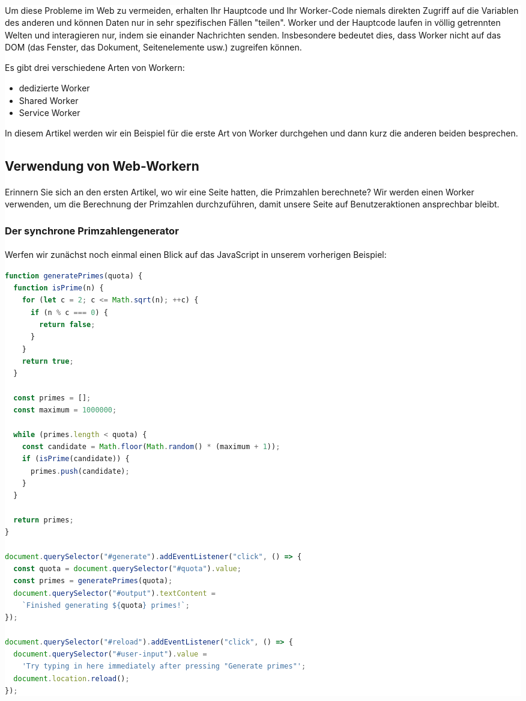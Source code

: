 Um diese Probleme im Web zu vermeiden, erhalten Ihr Hauptcode und Ihr Worker-Code niemals direkten Zugriff auf die Variablen des anderen und können Daten nur in sehr spezifischen Fällen "teilen". Worker und der Hauptcode laufen in völlig getrennten Welten und interagieren nur, indem sie einander Nachrichten senden. Insbesondere bedeutet dies, dass Worker nicht auf das DOM (das Fenster, das Dokument, Seitenelemente usw.) zugreifen können.

Es gibt drei verschiedene Arten von Workern:

- dedizierte Worker
- Shared Worker
- Service Worker

In diesem Artikel werden wir ein Beispiel für die erste Art von Worker durchgehen und dann kurz die anderen beiden besprechen.

## Verwendung von Web-Workern

Erinnern Sie sich an den ersten Artikel, wo wir eine Seite hatten, die Primzahlen berechnete? Wir werden einen Worker verwenden, um die Berechnung der Primzahlen durchzuführen, damit unsere Seite auf Benutzeraktionen ansprechbar bleibt.

### Der synchrone Primzahlengenerator

Werfen wir zunächst noch einmal einen Blick auf das JavaScript in unserem vorherigen Beispiel:

```js
function generatePrimes(quota) {
  function isPrime(n) {
    for (let c = 2; c <= Math.sqrt(n); ++c) {
      if (n % c === 0) {
        return false;
      }
    }
    return true;
  }

  const primes = [];
  const maximum = 1000000;

  while (primes.length < quota) {
    const candidate = Math.floor(Math.random() * (maximum + 1));
    if (isPrime(candidate)) {
      primes.push(candidate);
    }
  }

  return primes;
}

document.querySelector("#generate").addEventListener("click", () => {
  const quota = document.querySelector("#quota").value;
  const primes = generatePrimes(quota);
  document.querySelector("#output").textContent =
    `Finished generating ${quota} primes!`;
});

document.querySelector("#reload").addEventListener("click", () => {
  document.querySelector("#user-input").value =
    'Try typing in here immediately after pressing "Generate primes"';
  document.location.reload();
});
```
